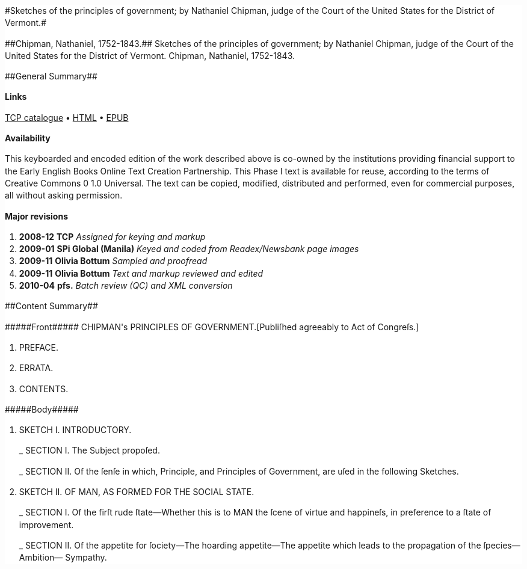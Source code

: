 #Sketches of the principles of government; by Nathaniel Chipman, judge of the Court of the United States for the District of Vermont.#

##Chipman, Nathaniel, 1752-1843.##
Sketches of the principles of government; by Nathaniel Chipman, judge of the Court of the United States for the District of Vermont.
Chipman, Nathaniel, 1752-1843.

##General Summary##

**Links**

[TCP catalogue](http://www.ota.ox.ac.uk/tcp/)  • 
[HTML](http://tei.it.ox.ac.uk/tcp/Texts-HTML/free/N19/N19425.html)  • 
[EPUB](http://tei.it.ox.ac.uk/tcp/Texts-EPUB/free/N19/N19425.epub)

**Availability**

This keyboarded and encoded edition of the
	       work described above is co-owned by the institutions
	       providing financial support to the Early English Books
	       Online Text Creation Partnership. This Phase I text is
	       available for reuse, according to the terms of Creative
	       Commons 0 1.0 Universal. The text can be copied,
	       modified, distributed and performed, even for
	       commercial purposes, all without asking permission.

**Major revisions**

1. __2008-12__ __TCP__ *Assigned for keying and markup*
1. __2009-01__ __SPi Global (Manila)__ *Keyed and coded from Readex/Newsbank page images*
1. __2009-11__ __Olivia Bottum__ *Sampled and proofread*
1. __2009-11__ __Olivia Bottum__ *Text and markup reviewed and edited*
1. __2010-04__ __pfs.__ *Batch review (QC) and XML conversion*

##Content Summary##

#####Front#####
CHIPMAN's PRINCIPLES OF GOVERNMENT.[Publiſhed agreeably to Act of Congreſs.]
1. PREFACE.

1. ERRATA.

1. CONTENTS.

#####Body#####

1. SKETCH I. INTRODUCTORY.

    _ SECTION I. The Subject propoſed.

    _ SECTION II. Of the ſenſe in which, Principle, and Principles of Government, are uſed in the following Sketches.

1. SKETCH II. OF MAN, AS FORMED FOR THE SOCIAL STATE.

    _ SECTION I. Of the firſt rude ſtate—Whether this is to MAN the ſcene of virtue and happineſs, in preference to a ſtate of improvement.

    _ SECTION II. Of the appetite for ſociety—The hoarding appetite—The appetite which leads to the propagation of the ſpecies—Ambition— Sympathy.
